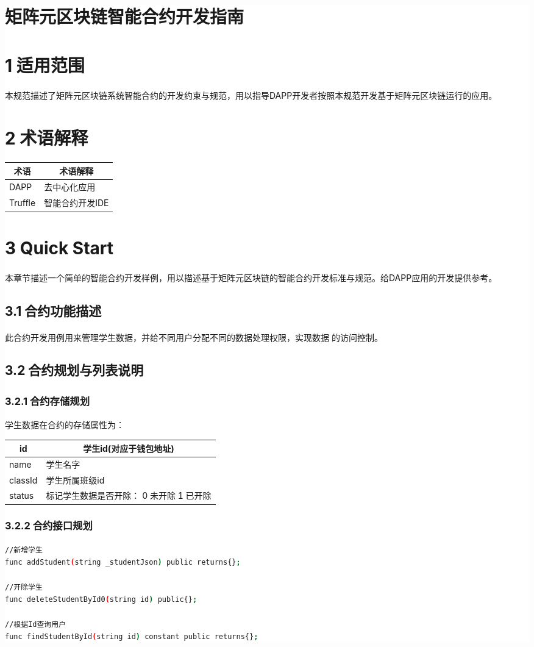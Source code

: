 # 矩阵元区块链智能合约开发指南

# 1 适用范围

本规范描述了矩阵元区块链系统智能合约的开发约束与规范，用以指导DAPP开发者按照本规范开发基于矩阵元区块链运行的应用。

# 2 术语解释

|术语|术语解释|
|------|------------|
|DAPP|去中心化应用|
|Truffle|智能合约开发IDE|

# 3 Quick Start

本章节描述一个简单的智能合约开发样例，用以描述基于矩阵元区块链的智能合约开发标准与规范。给DAPP应用的开发提供参考。

## 3.1 合约功能描述

此合约开发用例用来管理学生数据，并给不同用户分配不同的数据处理权限，实现数据
的访问控制。

## 3.2 合约规划与列表说明

### 3.2.1 合约存储规划

学生数据在合约的存储属性为：

|id|学生id(对应于钱包地址)|
|------|------------|
|name|学生名字|
|classId|学生所属班级id|
|status|标记学生数据是否开除： 0 未开除 1 已开除|

### 3.2.2 合约接口规划

```bash
//新增学生
func addStudent(string _studentJson) public returns{};

//开除学生
func deleteStudentById0(string id) public{};

//根据Id查询用户
func findStudentById(string id) constant public returns{};
```
